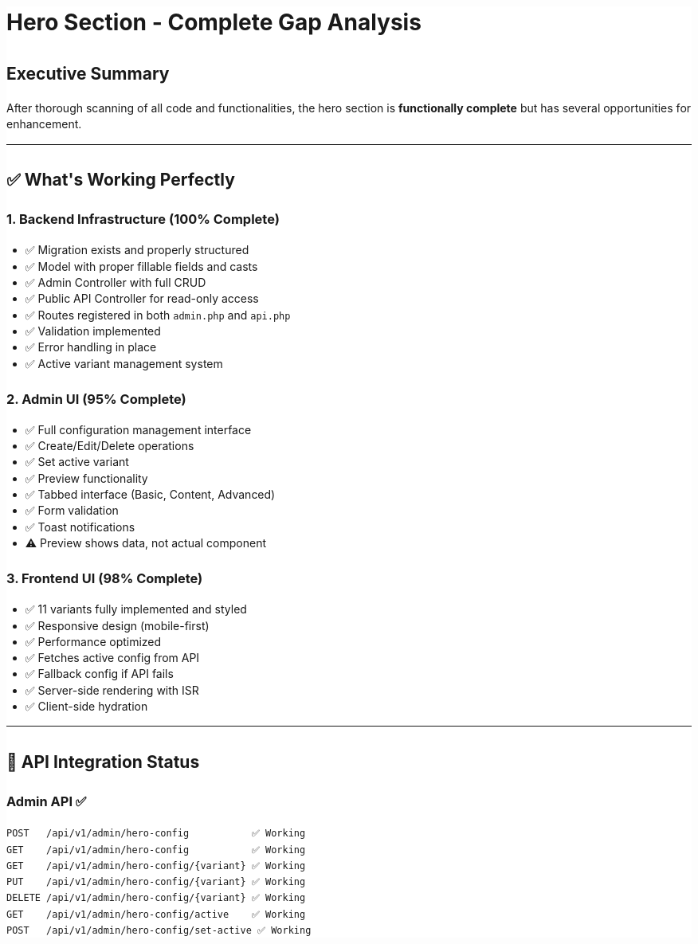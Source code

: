 # Hero Section - Complete Gap Analysis

## Executive Summary
After thorough scanning of all code and functionalities, the hero section is **functionally complete** but has several opportunities for enhancement.

---

## ✅ What's Working Perfectly

### 1. **Backend Infrastructure** (100% Complete)
- ✅ Migration exists and properly structured
- ✅ Model with proper fillable fields and casts
- ✅ Admin Controller with full CRUD
- ✅ Public API Controller for read-only access
- ✅ Routes registered in both `admin.php` and `api.php`
- ✅ Validation implemented
- ✅ Error handling in place
- ✅ Active variant management system

### 2. **Admin UI** (95% Complete)
- ✅ Full configuration management interface
- ✅ Create/Edit/Delete operations
- ✅ Set active variant
- ✅ Preview functionality
- ✅ Tabbed interface (Basic, Content, Advanced)
- ✅ Form validation
- ✅ Toast notifications
- ⚠️ Preview shows data, not actual component

### 3. **Frontend UI** (98% Complete)
- ✅ 11 variants fully implemented and styled
- ✅ Responsive design (mobile-first)
- ✅ Performance optimized
- ✅ Fetches active config from API
- ✅ Fallback config if API fails
- ✅ Server-side rendering with ISR
- ✅ Client-side hydration

---

## 🔗 API Integration Status

### **Admin API** ✅
```
POST   /api/v1/admin/hero-config           ✅ Working
GET    /api/v1/admin/hero-config           ✅ Working
GET    /api/v1/admin/hero-config/{variant} ✅ Working
PUT    /api/v1/admin/hero-config/{variant} ✅ Working
DELETE /api/v1/admin/hero-config/{variant} ✅ Working
GET    /api/v1/admin/hero-config/active    ✅ Working
POST   /api/v1/admin/hero-config/set-active ✅ Working
```
